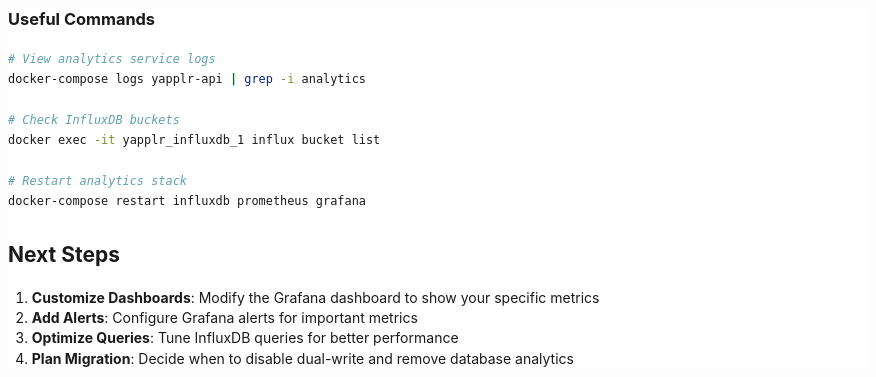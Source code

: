 ### Useful Commands

```bash
# View analytics service logs
docker-compose logs yapplr-api | grep -i analytics

# Check InfluxDB buckets
docker exec -it yapplr_influxdb_1 influx bucket list

# Restart analytics stack
docker-compose restart influxdb prometheus grafana
```

## Next Steps

1. **Customize Dashboards**: Modify the Grafana dashboard to show your specific metrics
2. **Add Alerts**: Configure Grafana alerts for important metrics
3. **Optimize Queries**: Tune InfluxDB queries for better performance
4. **Plan Migration**: Decide when to disable dual-write and remove database analytics
